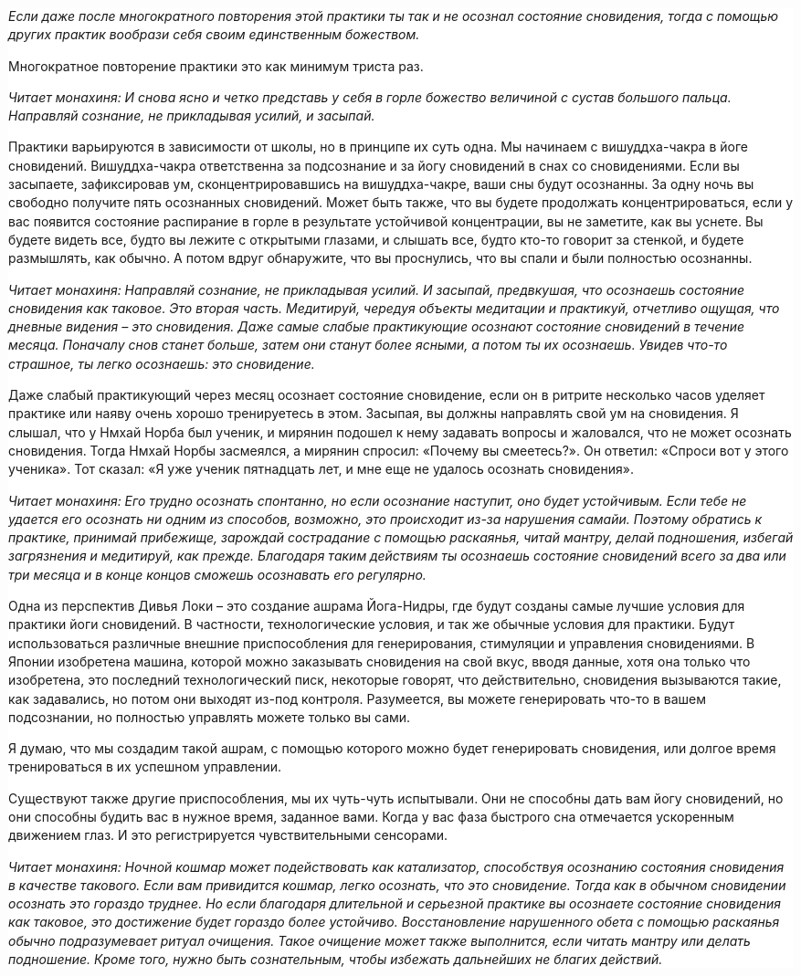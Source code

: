 _Если даже после многократного повторения этой практики ты так и не осознал состояние сновидения, тогда с помощью других практик вообрази себя своим единственным божеством._ 

 Многократное повторение практики это как минимум триста раз.

_Читает монахиня: И снова ясно и четко представь у себя в горле божество величиной с сустав большого пальца. Направляй сознание, не прикладывая усилий, и засыпай._ 

 Практики варьируются в зависимости от школы, но в принципе их суть одна. Мы начинаем с вишуддха-чакра в йоге сновидений. Вишуддха-чакра ответственна за подсознание и за йогу сновидений в снах со сновидениями. Если вы засыпаете, зафиксировав ум, сконцентрировавшись на вишуддха-чакре, ваши сны будут осознанны. За одну ночь вы свободно получите пять осознанных сновидений. Может быть также, что вы будете продолжать концентрироваться, если у вас появится состояние распирание в горле в результате устойчивой концентрации, вы не заметите, как вы уснете. Вы будете видеть все, будто вы лежите с открытыми глазами, и слышать все, будто кто-то говорит за стенкой, и будете размышлять, как обычно. А потом вдруг обнаружите, что вы проснулись, что вы спали и были полностью осознанны.

_Читает монахиня: Направляй сознание, не прикладывая усилий. И засыпай, предвкушая, что осознаешь состояние сновидения как таковое. Это вторая часть. Медитируй, чередуя объекты медитации и практикуй, отчетливо ощущая, что дневные видения – это сновидения. Даже самые слабые практикующие осознают состояние сновидений в течение месяца. Поначалу снов станет больше, затем они станут более ясными, а потом ты их осознаешь. Увидев что-то страшное, ты легко осознаешь: это сновидение._ 

 Даже слабый практикующий через месяц осознает состояние сновидение, если он в ритрите несколько часов уделяет практике или наяву очень хорошо тренируетесь в этом. Засыпая, вы должны направлять свой ум на сновидения. Я слышал, что у Нмхай Норба был ученик, и мирянин подошел к нему задавать вопросы и жаловался, что не может осознать сновидения. Тогда Нмхай Норбы засмеялся, а мирянин спросил: «Почему вы смеетесь?». Он ответил: «Спроси вот у этого ученика». Тот сказал: «Я уже ученик пятнадцать лет, и мне еще не удалось осознать сновидения».

_Читает монахиня: Его трудно осознать спонтанно, но если осознание наступит, оно будет устойчивым. Если тебе не удается его осознать ни одним из способов, возможно, это происходит из-за нарушения самайи. Поэтому обратись к практике, принимай прибежище, зарождай сострадание с помощью раскаянья, читай мантру, делай подношения, избегай загрязнения и медитируй, как прежде. Благодаря таким действиям ты осознаешь состояние сновидений всего за два или три месяца и в конце концов сможешь осознавать его регулярно._ 

 Одна из перспектив Дивья Локи – это создание ашрама Йога-Нидры, где будут созданы самые лучшие условия для практики йоги сновидений. В частности, технологические условия, и так же обычные условия для практики. Будут использоваться различные внешние приспособления для генерирования, стимуляции и управления сновидениями. В Японии изобретена машина, которой можно заказывать сновидения на свой вкус, вводя данные, хотя она только что изобретена, это последний технологический писк, некоторые говорят, что действительно, сновидения вызываются такие, как задавались, но потом они выходят из-под контроля. Разумеется, вы можете генерировать что-то в вашем подсознании, но полностью управлять можете только вы сами.

 Я думаю, что мы создадим такой ашрам, с помощью которого можно будет генерировать сновидения, или долгое время тренироваться в их успешном управлении.

 Существуют также другие приспособления, мы их чуть-чуть испытывали. Они не способны дать вам йогу сновидений, но они способны будить вас в нужное время, заданное вами. Когда у вас фаза быстрого сна отмечается ускоренным движением глаз. И это регистрируется чувствительными сенсорами.

_Читает монахиня: Ночной кошмар может подействовать как катализатор, способствуя осознанию состояния сновидения в качестве такового. Если вам привидится кошмар, легко осознать, что это сновидение. Тогда как в обычном сновидении осознать это гораздо труднее. Но если благодаря длительной и серьезной практике вы осознаете состояние сновидения как таковое, это достижение будет гораздо более устойчиво. Восстановление нарушенного обета с помощью раскаянья обычно подразумевает ритуал очищения. Такое очищение может также выполнится, если читать мантру или делать подношение. Кроме того, нужно быть сознательным, чтобы избежать дальнейших не благих действий._ 
